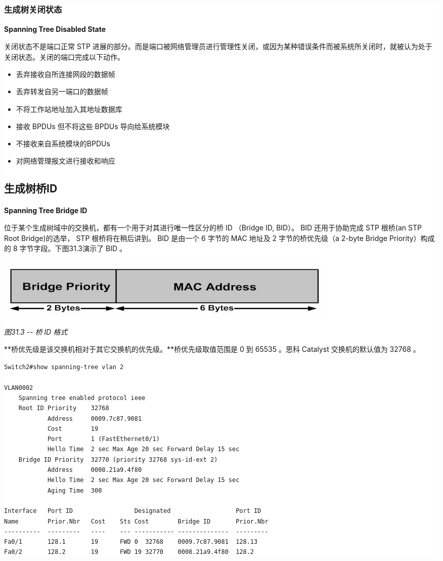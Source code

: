 
### 生成树关闭状态

**Spanning Tree Disabled State**

关闭状态不是端口正常 STP 进展的部分。而是端口被网络管理员进行管理性关闭，或因为某种错误条件而被系统所关闭时，就被认为处于关闭状态。关闭的端口完成以下动作。

- 丢弃接收自所连接网段的数据帧

- 丢弃转发自另一端口的数据帧

- 不将工作站地址加入其地址数据库

- 接收 BPDUs 但不将这些 BPDUs 导向给系统模块

- 不接收来自系统模块的BPDUs

- 对网络管理报文进行接收和响应


## 生成树桥ID

**Spanning Tree Bridge ID**

位于某个生成树域中的交换机，都有一个用于对其进行唯一性区分的桥 ID （Bridge ID, BID）。 BID 还用于协助完成 STP 根桥(an STP Root Bridge)的选举， STP 根桥将在稍后讲到。 BID 是由一个 6 字节的 MAC 地址及 2 字节的桥优先级（a 2-byte Bridge Priority）构成的 8 字节字段。下图31.3演示了 BID 。

![桥 ID 格式](images/3103.png)

*图31.3 -- 桥 ID 格式*

**桥优先级是该交换机相对于其它交换机的优先级。**桥优先级取值范围是 0 到 65535 。思科 Catalyst 交换机的默认值为 32768 。

```console
Switch2#show spanning-tree vlan 2

VLAN0002
    Spanning tree enabled protocol ieee
    Root ID Priority    32768
            Address     0009.7c87.9081
            Cost        19
            Port        1 (FastEthernet0/1)
            Hello Time  2 sec Max Age 20 sec Forward Delay 15 sec
    Bridge ID Priority  32770 (priority 32768 sys-id-ext 2)
            Address     0008.21a9.4f80
            Hello Time  2 sec Max Age 20 sec Forward Delay 15 sec
            Aging Time  300

Interface   Port ID                 Designated                  Port ID
Name        Prior.Nbr   Cost    Sts Cost        Bridge ID       Prior.Nbr
----------  ---------   ----    --- ----------- --------------  ---------
Fa0/1       128.1       19      FWD 0  32768    0009.7c87.9081  128.13
Fa0/2       128.2       19      FWD 19 32770    0008.21a9.4f80  128.2
```
